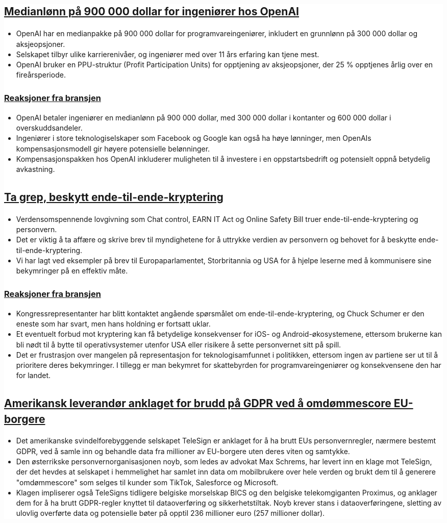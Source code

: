 ## [Medianlønn på 900 000 dollar for ingeniører hos OpenAI](https://www.levels.fyi/companies/openai/salaries/software-engineer)

- OpenAI har en medianpakke på 900 000 dollar for programvareingeniører, inkludert en grunnlønn på 300 000 dollar og aksjeopsjoner.
- Selskapet tilbyr ulike karrierenivåer, og ingeniører med over 11 års erfaring kan tjene mest.
- OpenAI bruker en PPU-struktur (Profit Participation Units) for opptjening av aksjeopsjoner, der 25 % opptjenes årlig over en fireårsperiode.

### [Reaksjoner fra bransjen](http://news.ycombinator.com/item?id=36460082)

- OpenAI betaler ingeniører en medianlønn på 900 000 dollar, med 300 000 dollar i kontanter og 600 000 dollar i overskuddsandeler.
- Ingeniører i store teknologiselskaper som Facebook og Google kan også ha høye lønninger, men OpenAIs kompensasjonsmodell gir høyere potensielle belønninger.
- Kompensasjonspakken hos OpenAI inkluderer muligheten til å investere i en oppstartsbedrift og potensielt oppnå betydelig avkastning.

## [Ta grep, beskytt ende-til-ende-kryptering](https://www.fsf.org/blogs/community/take-action-protect-end-to-end-encryption)

- Verdensomspennende lovgivning som Chat control, EARN IT Act og Online Safety Bill truer ende-til-ende-kryptering og personvern.
- Det er viktig å ta affære og skrive brev til myndighetene for å uttrykke verdien av personvern og behovet for å beskytte ende-til-ende-kryptering.
- Vi har lagt ved eksempler på brev til Europaparlamentet, Storbritannia og USA for å hjelpe leserne med å kommunisere sine bekymringer på en effektiv måte.

### [Reaksjoner fra bransjen](http://news.ycombinator.com/item?id=36459055)

- Kongressrepresentanter har blitt kontaktet angående spørsmålet om ende-til-ende-kryptering, og Chuck Schumer er den eneste som har svart, men hans holdning er fortsatt uklar.
- Et eventuelt forbud mot kryptering kan få betydelige konsekvenser for iOS- og Android-økosystemene, ettersom brukerne kan bli nødt til å bytte til operativsystemer utenfor USA eller risikere å sette personvernet sitt på spill.
- Det er frustrasjon over mangelen på representasjon for teknologisamfunnet i politikken, ettersom ingen av partiene ser ut til å prioritere deres bekymringer. I tillegg er man bekymret for skattebyrden for programvareingeniører og konsekvensene den har for landet.

## [Amerikansk leverandør anklaget for brudd på GDPR ved å omdømmescore EU-borgere](https://www.theregister.com/2023/06/23/telesign_gdpr_complaint/)

- Det amerikanske svindelforebyggende selskapet TeleSign er anklaget for å ha brutt EUs personvernregler, nærmere bestemt GDPR, ved å samle inn og behandle data fra millioner av EU-borgere uten deres viten og samtykke.
- Den østerrikske personvernorganisasjonen noyb, som ledes av advokat Max Schrems, har levert inn en klage mot TeleSign, der det hevdes at selskapet i hemmelighet har samlet inn data om mobilbrukere over hele verden og brukt dem til å generere "omdømmescore" som selges til kunder som TikTok, Salesforce og Microsoft.
- Klagen impliserer også TeleSigns tidligere belgiske morselskap BICS og den belgiske telekomgiganten Proximus, og anklager dem for å ha brutt GDPR-regler knyttet til dataoverføring og sikkerhetstiltak. Noyb krever stans i dataoverføringene, sletting av ulovlig overførte data og potensielle bøter på opptil 236 millioner euro (257 millioner dollar).
